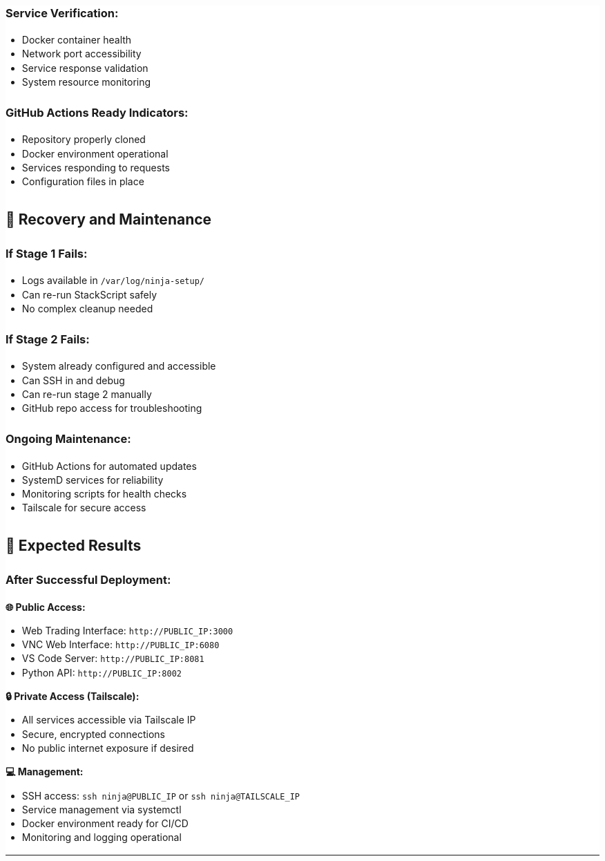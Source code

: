 ### **Service Verification:**
- Docker container health
- Network port accessibility
- Service response validation
- System resource monitoring

### **GitHub Actions Ready Indicators:**
- Repository properly cloned
- Docker environment operational
- Services responding to requests
- Configuration files in place

## 🔄 **Recovery and Maintenance**

### **If Stage 1 Fails:**
- Logs available in `/var/log/ninja-setup/`
- Can re-run StackScript safely
- No complex cleanup needed

### **If Stage 2 Fails:**
- System already configured and accessible
- Can SSH in and debug
- Can re-run stage 2 manually
- GitHub repo access for troubleshooting

### **Ongoing Maintenance:**
- GitHub Actions for automated updates
- SystemD services for reliability
- Monitoring scripts for health checks
- Tailscale for secure access

## 🎉 **Expected Results**

### **After Successful Deployment:**

**🌐 Public Access:**
- Web Trading Interface: `http://PUBLIC_IP:3000`
- VNC Web Interface: `http://PUBLIC_IP:6080`
- VS Code Server: `http://PUBLIC_IP:8081`
- Python API: `http://PUBLIC_IP:8002`

**🔒 Private Access (Tailscale):**
- All services accessible via Tailscale IP
- Secure, encrypted connections
- No public internet exposure if desired

**💻 Management:**
- SSH access: `ssh ninja@PUBLIC_IP` or `ssh ninja@TAILSCALE_IP`
- Service management via systemctl
- Docker environment ready for CI/CD
- Monitoring and logging operational

---